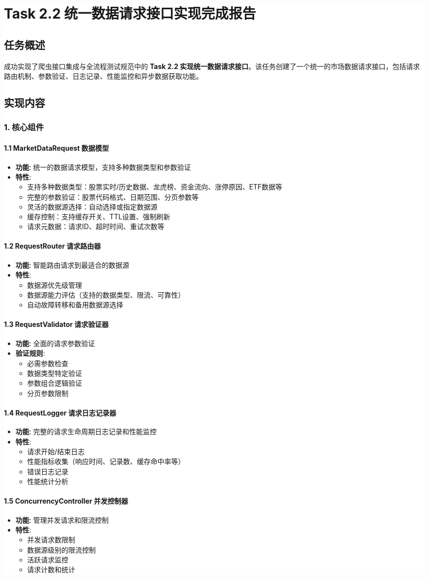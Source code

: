 # Task 2.2 统一数据请求接口实现完成报告

## 任务概述

成功实现了爬虫接口集成与全流程测试规范中的 **Task 2.2 实现统一数据请求接口**。该任务创建了一个统一的市场数据请求接口，包括请求路由机制、参数验证、日志记录、性能监控和异步数据获取功能。

## 实现内容

### 1. 核心组件

#### 1.1 MarketDataRequest 数据模型
- **功能**: 统一的数据请求模型，支持多种数据类型和参数验证
- **特性**:
  - 支持多种数据类型：股票实时/历史数据、龙虎榜、资金流向、涨停原因、ETF数据等
  - 完整的参数验证：股票代码格式、日期范围、分页参数等
  - 灵活的数据源选择：自动选择或指定数据源
  - 缓存控制：支持缓存开关、TTL设置、强制刷新
  - 请求元数据：请求ID、超时时间、重试次数等

#### 1.2 RequestRouter 请求路由器
- **功能**: 智能路由请求到最适合的数据源
- **特性**:
  - 数据源优先级管理
  - 数据源能力评估（支持的数据类型、限流、可靠性）
  - 自动故障转移和备用数据源选择

#### 1.3 RequestValidator 请求验证器
- **功能**: 全面的请求参数验证
- **验证规则**:
  - 必需参数检查
  - 数据类型特定验证
  - 参数组合逻辑验证
  - 分页参数限制

#### 1.4 RequestLogger 请求日志记录器
- **功能**: 完整的请求生命周期日志记录和性能监控
- **特性**:
  - 请求开始/结束日志
  - 性能指标收集（响应时间、记录数、缓存命中率等）
  - 错误日志记录
  - 性能统计分析

#### 1.5 ConcurrencyController 并发控制器
- **功能**: 管理并发请求和限流控制
- **特性**:
  - 并发请求数限制
  - 数据源级别的限流控制
  - 活跃请求监控
  - 请求计数和统计

